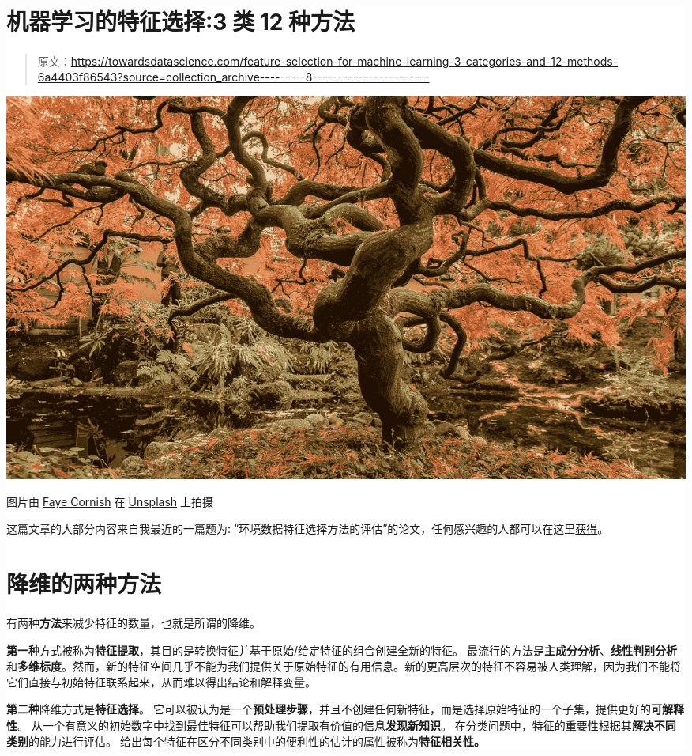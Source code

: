 # 机器学习的特征选择:3 类 12 种方法

> 原文：<https://towardsdatascience.com/feature-selection-for-machine-learning-3-categories-and-12-methods-6a4403f86543?source=collection_archive---------8----------------------->

![](img/cf6155bf4115d4fa87c76b63f4a83fab.png)

图片由 [Faye Cornish](https://unsplash.com/@fcornish) 在 [Unsplash](https://unsplash.com/photos/ywRNdDfvMWs) 上拍摄

这篇文章的大部分内容来自我最近的一篇题为:
“环境数据特征选择方法的评估”的论文，任何感兴趣的人都可以在这里[获得](https://www.sciencedirect.com/science/article/pii/S1574954121000157)。

# 降维的两种方法

有两种**方法**来减少特征的数量，也就是所谓的降维。

**第一种**方式被称为**特征提取**，其目的是转换特征并基于原始/给定特征的组合创建全新的特征。
最流行的方法是**主成分分析**、**线性判别分析**和**多维标度**。然而，新的特征空间几乎不能为我们提供关于原始特征的有用信息。新的更高层次的特征不容易被人类理解，因为我们不能将它们直接与初始特征联系起来，从而难以得出结论和解释变量。

**第二种**降维方式是**特征选择**。
它可以被认为是一个**预处理步骤**，并且不创建任何新特征，而是选择原始特征的一个子集，提供更好的**可解释性**。
从一个有意义的初始数字中找到最佳特征可以帮助我们提取有价值的信息**发现新知识**。
在分类问题中，特征的重要性根据其**解决不同类别**的能力进行评估。
给出每个特征在区分不同类别中的便利性的估计的属性被称为**特征相关性。**
